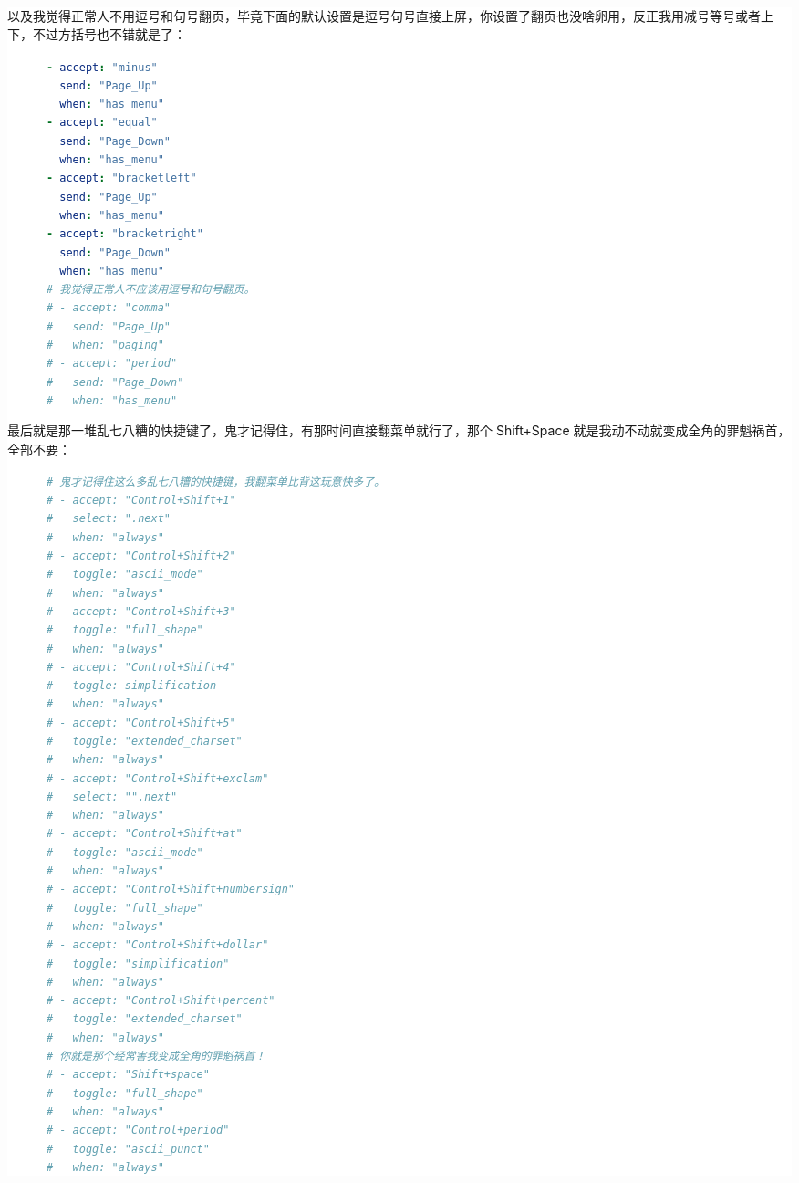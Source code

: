 以及我觉得正常人不用逗号和句号翻页，毕竟下面的默认设置是逗号句号直接上屏，你设置了翻页也没啥卵用，反正我用减号等号或者上下，不过方括号也不错就是了：

```yaml
      - accept: "minus"
        send: "Page_Up"
        when: "has_menu"
      - accept: "equal"
        send: "Page_Down"
        when: "has_menu"
      - accept: "bracketleft"
        send: "Page_Up"
        when: "has_menu"
      - accept: "bracketright"
        send: "Page_Down"
        when: "has_menu"
      # 我觉得正常人不应该用逗号和句号翻页。
      # - accept: "comma"
      #   send: "Page_Up"
      #   when: "paging"
      # - accept: "period"
      #   send: "Page_Down"
      #   when: "has_menu"
```

最后就是那一堆乱七八糟的快捷键了，鬼才记得住，有那时间直接翻菜单就行了，那个 Shift+Space 就是我动不动就变成全角的罪魁祸首，全部不要：

```yaml
      # 鬼才记得住这么多乱七八糟的快捷键，我翻菜单比背这玩意快多了。
      # - accept: "Control+Shift+1"
      #   select: ".next"
      #   when: "always"
      # - accept: "Control+Shift+2"
      #   toggle: "ascii_mode"
      #   when: "always"
      # - accept: "Control+Shift+3"
      #   toggle: "full_shape"
      #   when: "always"
      # - accept: "Control+Shift+4"
      #   toggle: simplification
      #   when: "always"
      # - accept: "Control+Shift+5"
      #   toggle: "extended_charset"
      #   when: "always"
      # - accept: "Control+Shift+exclam"
      #   select: "".next"
      #   when: "always"
      # - accept: "Control+Shift+at"
      #   toggle: "ascii_mode"
      #   when: "always"
      # - accept: "Control+Shift+numbersign"
      #   toggle: "full_shape"
      #   when: "always"
      # - accept: "Control+Shift+dollar"
      #   toggle: "simplification"
      #   when: "always"
      # - accept: "Control+Shift+percent"
      #   toggle: "extended_charset"
      #   when: "always"
      # 你就是那个经常害我变成全角的罪魁祸首！
      # - accept: "Shift+space"
      #   toggle: "full_shape"
      #   when: "always"
      # - accept: "Control+period"
      #   toggle: "ascii_punct"
      #   when: "always"
```